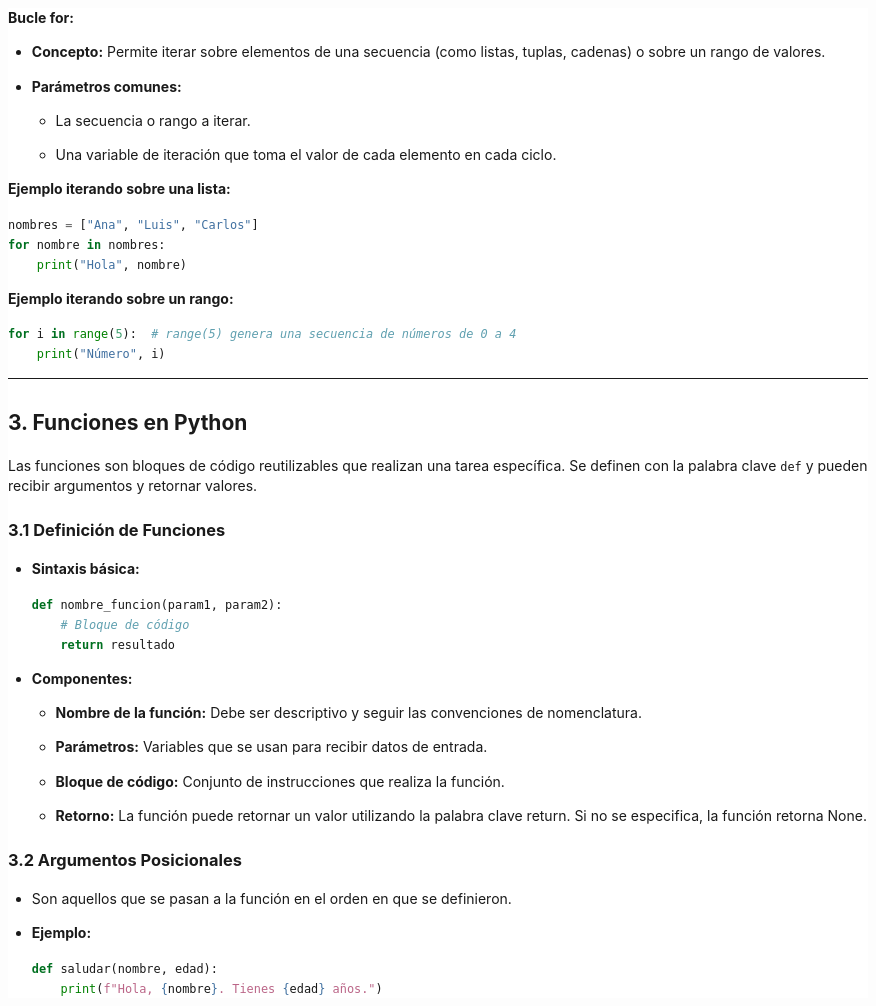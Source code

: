**Bucle for:**

- **Concepto:** Permite iterar sobre elementos de una secuencia (como listas, tuplas, cadenas) o sobre un rango de valores.

- **Parámetros comunes:**

    - La secuencia o rango a iterar.

    - Una variable de iteración que toma el valor de cada elemento en cada ciclo.

**Ejemplo iterando sobre una lista:**
```python
nombres = ["Ana", "Luis", "Carlos"]
for nombre in nombres:
    print("Hola", nombre)
```   

**Ejemplo iterando sobre un rango:**
```python
for i in range(5):  # range(5) genera una secuencia de números de 0 a 4
    print("Número", i)
```

--- 

## 3. Funciones en Python

Las funciones son bloques de código reutilizables que realizan una tarea específica. Se definen con la palabra clave `def` y pueden recibir argumentos y retornar valores.

### 3.1 Definición de Funciones
- **Sintaxis básica:**
    ```python
    def nombre_funcion(param1, param2):
        # Bloque de código
        return resultado
    ```

- **Componentes:**

    - **Nombre de la función:** Debe ser descriptivo y seguir las convenciones de nomenclatura.
 
    - **Parámetros:** Variables que se usan para recibir datos de entrada.
 
    - **Bloque de código:** Conjunto de instrucciones que realiza la función.

    - **Retorno:** La función puede retornar un valor utilizando la palabra clave return. Si no se especifica, la función retorna None.

### 3.2 Argumentos Posicionales
- Son aquellos que se pasan a la función en el orden en que se definieron.

- **Ejemplo:**

    ```python
    def saludar(nombre, edad):
        print(f"Hola, {nombre}. Tienes {edad} años.")
